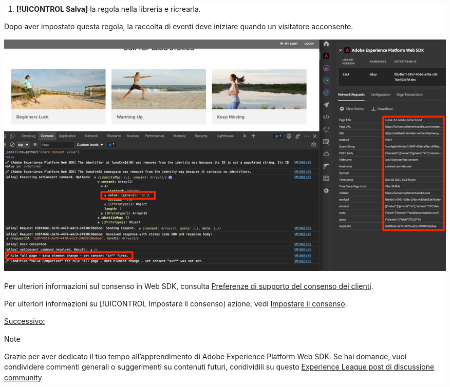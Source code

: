 1. **[!UICONTROL Salva]** la regola nella libreria e ricrearla.

Dopo aver impostato questa regola, la raccolta di eventi deve iniziare quando un visitatore acconsente.

![Opzione consenso post visitatore](assets/consent-post-user-optin.png)


Per ulteriori informazioni sul consenso in Web SDK, consulta [Preferenze di supporto del consenso dei clienti](https://experienceleague.adobe.com/docs/experience-platform/edge/consent/supporting-consent.html?lang=en).


Per ulteriori informazioni su [!UICONTROL Impostare il consenso] azione, vedi [Impostare il consenso](https://experienceleague.adobe.com/docs/experience-platform/edge/extension/action-types.html?lang=en#set-consent).

[Successivo: ](setup-event-forwarding.md)

>[!NOTE]
>
>Grazie per aver dedicato il tuo tempo all’apprendimento di Adobe Experience Platform Web SDK. Se hai domande, vuoi condividere commenti generali o suggerimenti su contenuti futuri, condividili su questo [Experience League post di discussione community](https://experienceleaguecommunities.adobe.com/t5/adobe-experience-platform-launch/tutorial-discussion-implement-adobe-experience-cloud-with-web/td-p/444996)
